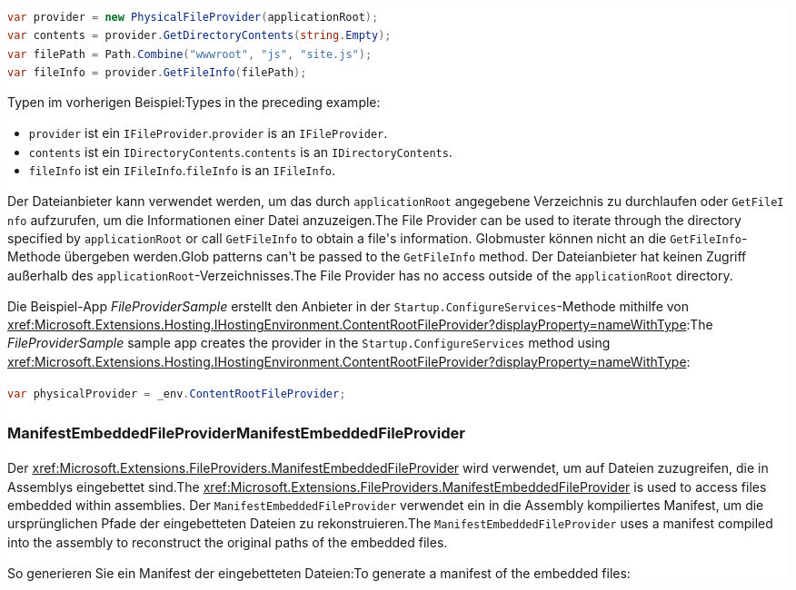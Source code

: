 ```csharp
var provider = new PhysicalFileProvider(applicationRoot);
var contents = provider.GetDirectoryContents(string.Empty);
var filePath = Path.Combine("wwwroot", "js", "site.js");
var fileInfo = provider.GetFileInfo(filePath);
```

<span data-ttu-id="8d21c-142">Typen im vorherigen Beispiel:</span><span class="sxs-lookup"><span data-stu-id="8d21c-142">Types in the preceding example:</span></span>

* <span data-ttu-id="8d21c-143">`provider` ist ein `IFileProvider`.</span><span class="sxs-lookup"><span data-stu-id="8d21c-143">`provider` is an `IFileProvider`.</span></span>
* <span data-ttu-id="8d21c-144">`contents` ist ein `IDirectoryContents`.</span><span class="sxs-lookup"><span data-stu-id="8d21c-144">`contents` is an `IDirectoryContents`.</span></span>
* <span data-ttu-id="8d21c-145">`fileInfo` ist ein `IFileInfo`.</span><span class="sxs-lookup"><span data-stu-id="8d21c-145">`fileInfo` is an `IFileInfo`.</span></span>

<span data-ttu-id="8d21c-146">Der Dateianbieter kann verwendet werden, um das durch `applicationRoot` angegebene Verzeichnis zu durchlaufen oder `GetFileInfo` aufzurufen, um die Informationen einer Datei anzuzeigen.</span><span class="sxs-lookup"><span data-stu-id="8d21c-146">The File Provider can be used to iterate through the directory specified by `applicationRoot` or call `GetFileInfo` to obtain a file's information.</span></span> <span data-ttu-id="8d21c-147">Globmuster können nicht an die `GetFileInfo`-Methode übergeben werden.</span><span class="sxs-lookup"><span data-stu-id="8d21c-147">Glob patterns can't be passed to the `GetFileInfo` method.</span></span> <span data-ttu-id="8d21c-148">Der Dateianbieter hat keinen Zugriff außerhalb des `applicationRoot`-Verzeichnisses.</span><span class="sxs-lookup"><span data-stu-id="8d21c-148">The File Provider has no access outside of the `applicationRoot` directory.</span></span>

<span data-ttu-id="8d21c-149">Die Beispiel-App *FileProviderSample* erstellt den Anbieter in der `Startup.ConfigureServices`-Methode mithilfe von <xref:Microsoft.Extensions.Hosting.IHostingEnvironment.ContentRootFileProvider?displayProperty=nameWithType>:</span><span class="sxs-lookup"><span data-stu-id="8d21c-149">The *FileProviderSample* sample app creates the provider in the `Startup.ConfigureServices` method using <xref:Microsoft.Extensions.Hosting.IHostingEnvironment.ContentRootFileProvider?displayProperty=nameWithType>:</span></span>

```csharp
var physicalProvider = _env.ContentRootFileProvider;
```

### <a name="manifestembeddedfileprovider"></a><span data-ttu-id="8d21c-150">ManifestEmbeddedFileProvider</span><span class="sxs-lookup"><span data-stu-id="8d21c-150">ManifestEmbeddedFileProvider</span></span>

<span data-ttu-id="8d21c-151">Der <xref:Microsoft.Extensions.FileProviders.ManifestEmbeddedFileProvider> wird verwendet, um auf Dateien zuzugreifen, die in Assemblys eingebettet sind.</span><span class="sxs-lookup"><span data-stu-id="8d21c-151">The <xref:Microsoft.Extensions.FileProviders.ManifestEmbeddedFileProvider> is used to access files embedded within assemblies.</span></span> <span data-ttu-id="8d21c-152">Der `ManifestEmbeddedFileProvider` verwendet ein in die Assembly kompiliertes Manifest, um die ursprünglichen Pfade der eingebetteten Dateien zu rekonstruieren.</span><span class="sxs-lookup"><span data-stu-id="8d21c-152">The `ManifestEmbeddedFileProvider` uses a manifest compiled into the assembly to reconstruct the original paths of the embedded files.</span></span>

<span data-ttu-id="8d21c-153">So generieren Sie ein Manifest der eingebetteten Dateien:</span><span class="sxs-lookup"><span data-stu-id="8d21c-153">To generate a manifest of the embedded files:</span></span>
